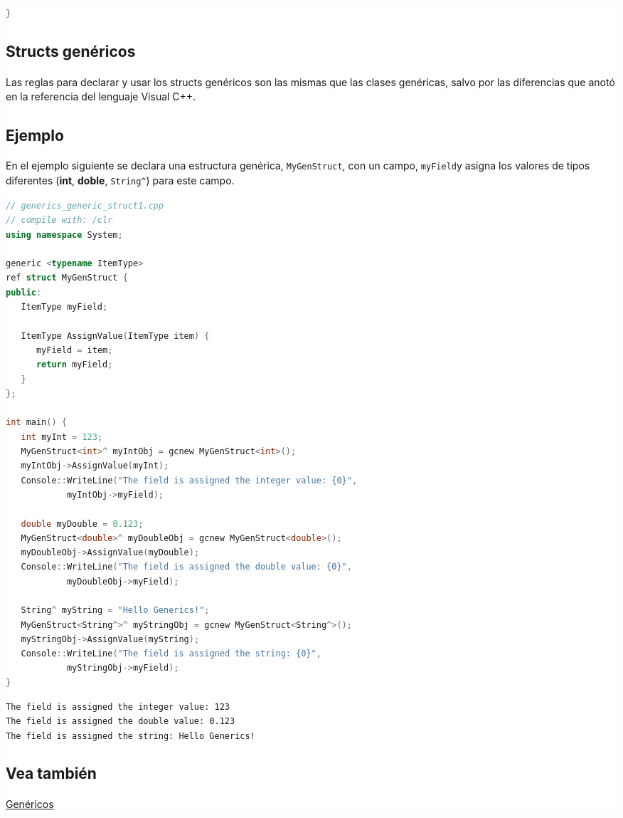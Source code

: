 ```cpp
}
```

## <a name="generic-structs"></a>Structs genéricos

Las reglas para declarar y usar los structs genéricos son las mismas que las clases genéricas, salvo por las diferencias que anotó en la referencia del lenguaje Visual C++.

## <a name="example"></a>Ejemplo

En el ejemplo siguiente se declara una estructura genérica, `MyGenStruct`, con un campo, `myField`y asigna los valores de tipos diferentes (**int**, **doble**, `String^`) para este campo.

```cpp
// generics_generic_struct1.cpp
// compile with: /clr
using namespace System;

generic <typename ItemType>
ref struct MyGenStruct {
public:
   ItemType myField;

   ItemType AssignValue(ItemType item) {
      myField = item;
      return myField;
   }
};

int main() {
   int myInt = 123;
   MyGenStruct<int>^ myIntObj = gcnew MyGenStruct<int>();
   myIntObj->AssignValue(myInt);
   Console::WriteLine("The field is assigned the integer value: {0}",
            myIntObj->myField);

   double myDouble = 0.123;
   MyGenStruct<double>^ myDoubleObj = gcnew MyGenStruct<double>();
   myDoubleObj->AssignValue(myDouble);
   Console::WriteLine("The field is assigned the double value: {0}",
            myDoubleObj->myField);

   String^ myString = "Hello Generics!";
   MyGenStruct<String^>^ myStringObj = gcnew MyGenStruct<String^>();
   myStringObj->AssignValue(myString);
   Console::WriteLine("The field is assigned the string: {0}",
            myStringObj->myField);
}
```

```Output
The field is assigned the integer value: 123
The field is assigned the double value: 0.123
The field is assigned the string: Hello Generics!
```

## <a name="see-also"></a>Vea también

[Genéricos](../windows/generics-cpp-component-extensions.md)